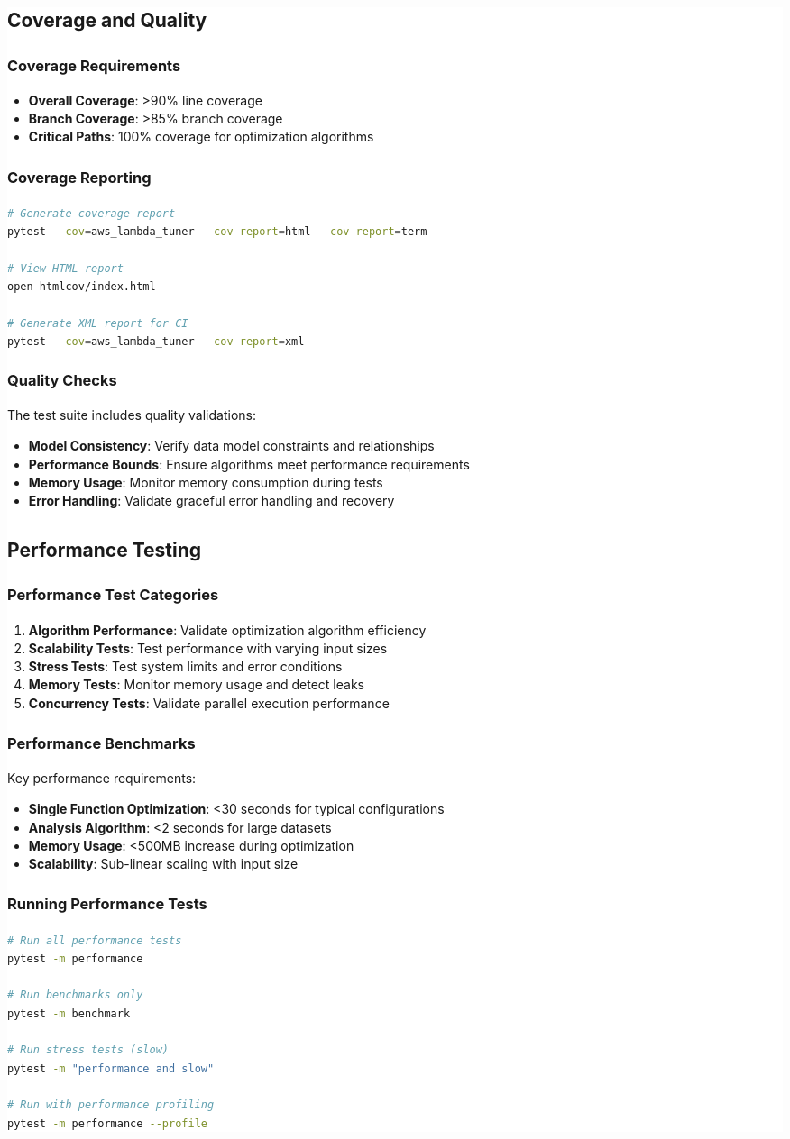 ## Coverage and Quality

### Coverage Requirements

- **Overall Coverage**: >90% line coverage
- **Branch Coverage**: >85% branch coverage
- **Critical Paths**: 100% coverage for optimization algorithms

### Coverage Reporting

```bash
# Generate coverage report
pytest --cov=aws_lambda_tuner --cov-report=html --cov-report=term

# View HTML report
open htmlcov/index.html

# Generate XML report for CI
pytest --cov=aws_lambda_tuner --cov-report=xml
```

### Quality Checks

The test suite includes quality validations:

- **Model Consistency**: Verify data model constraints and relationships
- **Performance Bounds**: Ensure algorithms meet performance requirements
- **Memory Usage**: Monitor memory consumption during tests
- **Error Handling**: Validate graceful error handling and recovery

## Performance Testing

### Performance Test Categories

1. **Algorithm Performance**: Validate optimization algorithm efficiency
2. **Scalability Tests**: Test performance with varying input sizes
3. **Stress Tests**: Test system limits and error conditions
4. **Memory Tests**: Monitor memory usage and detect leaks
5. **Concurrency Tests**: Validate parallel execution performance

### Performance Benchmarks

Key performance requirements:

- **Single Function Optimization**: <30 seconds for typical configurations
- **Analysis Algorithm**: <2 seconds for large datasets
- **Memory Usage**: <500MB increase during optimization
- **Scalability**: Sub-linear scaling with input size

### Running Performance Tests

```bash
# Run all performance tests
pytest -m performance

# Run benchmarks only
pytest -m benchmark

# Run stress tests (slow)
pytest -m "performance and slow"

# Run with performance profiling
pytest -m performance --profile
```
